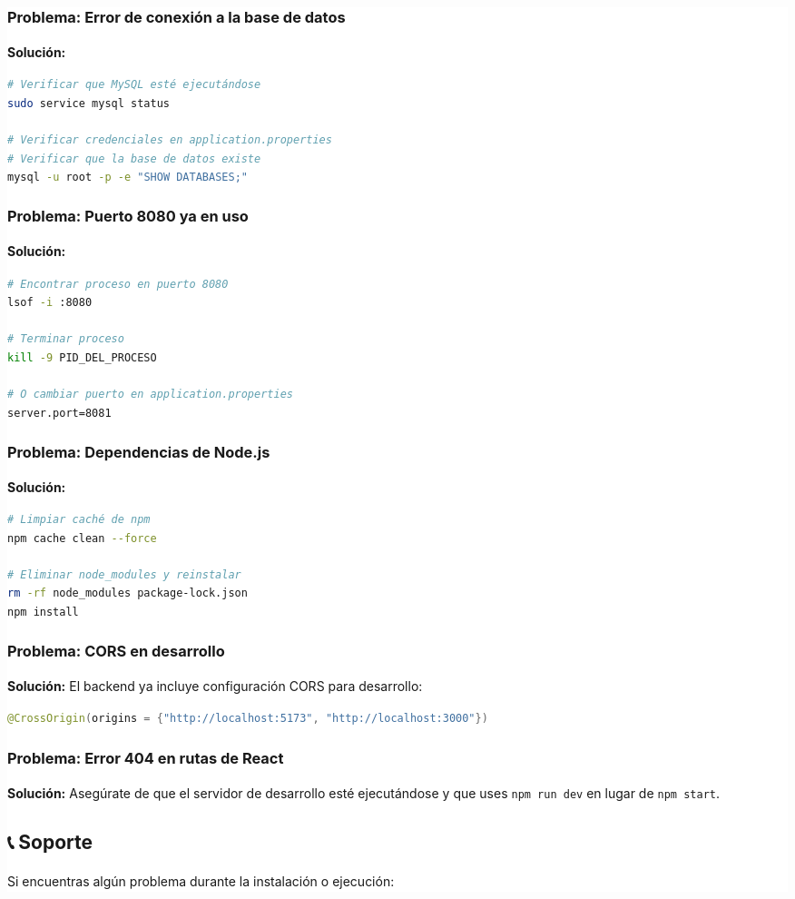 ### Problema: Error de conexión a la base de datos
**Solución:**
```bash
# Verificar que MySQL esté ejecutándose
sudo service mysql status

# Verificar credenciales en application.properties
# Verificar que la base de datos existe
mysql -u root -p -e "SHOW DATABASES;"
```

### Problema: Puerto 8080 ya en uso
**Solución:**
```bash
# Encontrar proceso en puerto 8080
lsof -i :8080

# Terminar proceso
kill -9 PID_DEL_PROCESO

# O cambiar puerto en application.properties
server.port=8081
```

### Problema: Dependencias de Node.js
**Solución:**
```bash
# Limpiar caché de npm
npm cache clean --force

# Eliminar node_modules y reinstalar
rm -rf node_modules package-lock.json
npm install
```

### Problema: CORS en desarrollo
**Solución:**
El backend ya incluye configuración CORS para desarrollo:
```java
@CrossOrigin(origins = {"http://localhost:5173", "http://localhost:3000"})
```

### Problema: Error 404 en rutas de React
**Solución:**
Asegúrate de que el servidor de desarrollo esté ejecutándose y que uses `npm run dev` en lugar de `npm start`.

## 📞 Soporte

Si encuentras algún problema durante la instalación o ejecución:
